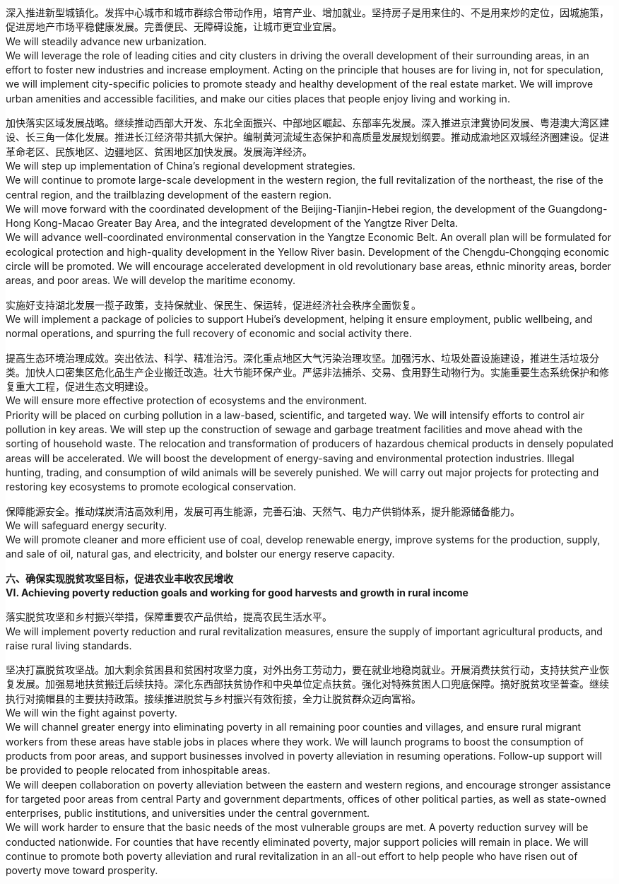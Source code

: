 深入推进新型城镇化。发挥中心城市和城市群综合带动作用，培育产业、增加就业。坚持房子是用来住的、不是用来炒的定位，因城施策，促进房地产市场平稳健康发展。完善便民、无障碍设施，让城市更宜业宜居。<br/>We will steadily advance new urbanization.<br/>We will leverage the role of leading cities and city clusters in driving the overall development of their surrounding areas, in an effort to foster new industries and increase employment. Acting on the principle that houses are for living in, not for speculation, we will implement city-specific policies to promote steady and healthy development of the real estate market. We will improve urban amenities and accessible facilities, and make our cities places that people enjoy living and working in.
 
加快落实区域发展战略。继续推动西部大开发、东北全面振兴、中部地区崛起、东部率先发展。深入推进京津冀协同发展、粤港澳大湾区建设、长三角一体化发展。推进长江经济带共抓大保护。编制黄河流域生态保护和高质量发展规划纲要。推动成渝地区双城经济圈建设。促进革命老区、民族地区、边疆地区、贫困地区加快发展。发展海洋经济。<br/>We will step up implementation of China’s regional development strategies.<br/>We will continue to promote large-scale development in the western region, the full revitalization of the northeast, the rise of the central region, and the trailblazing development of the eastern region.<br/>We will move forward with the coordinated development of the Beijing-Tianjin-Hebei region, the development of the Guangdong-Hong Kong-Macao Greater Bay Area, and the integrated development of the Yangtze River Delta.<br/>We will advance well-coordinated environmental conservation in the Yangtze Economic Belt. An overall plan will be formulated for ecological protection and high-quality development in the Yellow River basin. Development of the Chengdu-Chongqing economic circle will be promoted. 
We will encourage accelerated development in old revolutionary base areas, ethnic minority areas, border areas, and poor areas. We will develop the maritime economy.
 
实施好支持湖北发展一揽子政策，支持保就业、保民生、保运转，促进经济社会秩序全面恢复。<br/>We will implement a package of policies to support Hubei’s development, helping it ensure employment, public wellbeing, and normal operations, and spurring the full recovery of economic and social activity there.
 
提高生态环境治理成效。突出依法、科学、精准治污。深化重点地区大气污染治理攻坚。加强污水、垃圾处置设施建设，推进生活垃圾分类。加快人口密集区危化品生产企业搬迁改造。壮大节能环保产业。严惩非法捕杀、交易、食用野生动物行为。实施重要生态系统保护和修复重大工程，促进生态文明建设。<br/>We will ensure more effective protection of ecosystems and the environment.<br/>Priority will be placed on curbing pollution in a law-based, scientific, and targeted way. We will intensify efforts to control air pollution in key areas. We will step up the construction of sewage and garbage treatment facilities and move ahead with the sorting of household waste. The relocation and transformation of producers of hazardous chemical products in densely populated areas will be accelerated. We will boost the development of energy-saving and environmental protection industries. Illegal hunting, trading, and consumption of wild animals will be severely punished. We will carry out major projects for protecting and restoring key ecosystems to promote ecological conservation.
 
保障能源安全。推动煤炭清洁高效利用，发展可再生能源，完善石油、天然气、电力产供销体系，提升能源储备能力。<br/>We will safeguard energy security.<br/>We will promote cleaner and more efficient use of coal, develop renewable energy, improve systems for the production, supply, and sale of oil, natural gas, and electricity, and bolster our energy reserve capacity.

<strong>六、确保实现脱贫攻坚目标，促进农业丰收农民增收</strong><br/><strong>VI. Achieving poverty reduction goals and working for good harvests and growth in rural income</strong>

落实脱贫攻坚和乡村振兴举措，保障重要农产品供给，提高农民生活水平。<br/>We will implement poverty reduction and rural revitalization measures, ensure the supply of important agricultural products, and raise rural living standards.

坚决打赢脱贫攻坚战。加大剩余贫困县和贫困村攻坚力度，对外出务工劳动力，要在就业地稳岗就业。开展消费扶贫行动，支持扶贫产业恢复发展。加强易地扶贫搬迁后续扶持。深化东西部扶贫协作和中央单位定点扶贫。强化对特殊贫困人口兜底保障。搞好脱贫攻坚普查。继续执行对摘帽县的主要扶持政策。接续推进脱贫与乡村振兴有效衔接，全力让脱贫群众迈向富裕。<br/>We will win the fight against poverty.<br/>We will channel greater energy into eliminating poverty in all remaining poor counties and villages, and ensure rural migrant workers from these areas have stable jobs in places where they work. We will launch programs to boost the consumption of products from poor areas, and support businesses involved in poverty alleviation in resuming operations. Follow-up support will be provided to people relocated from inhospitable areas.<br/>We will deepen collaboration on poverty alleviation between the eastern and western regions, and encourage stronger assistance for targeted poor areas from central Party and government departments, offices of other political parties, as well as state-owned enterprises, public institutions, and universities under the central government.<br/>We will work harder to ensure that the basic needs of the most vulnerable groups are met. A poverty reduction survey will be conducted nationwide. For counties that have recently eliminated poverty, major support policies will remain in place. We will continue to promote both poverty alleviation and rural revitalization in an all-out effort to help people who have risen out of poverty move toward prosperity.
 